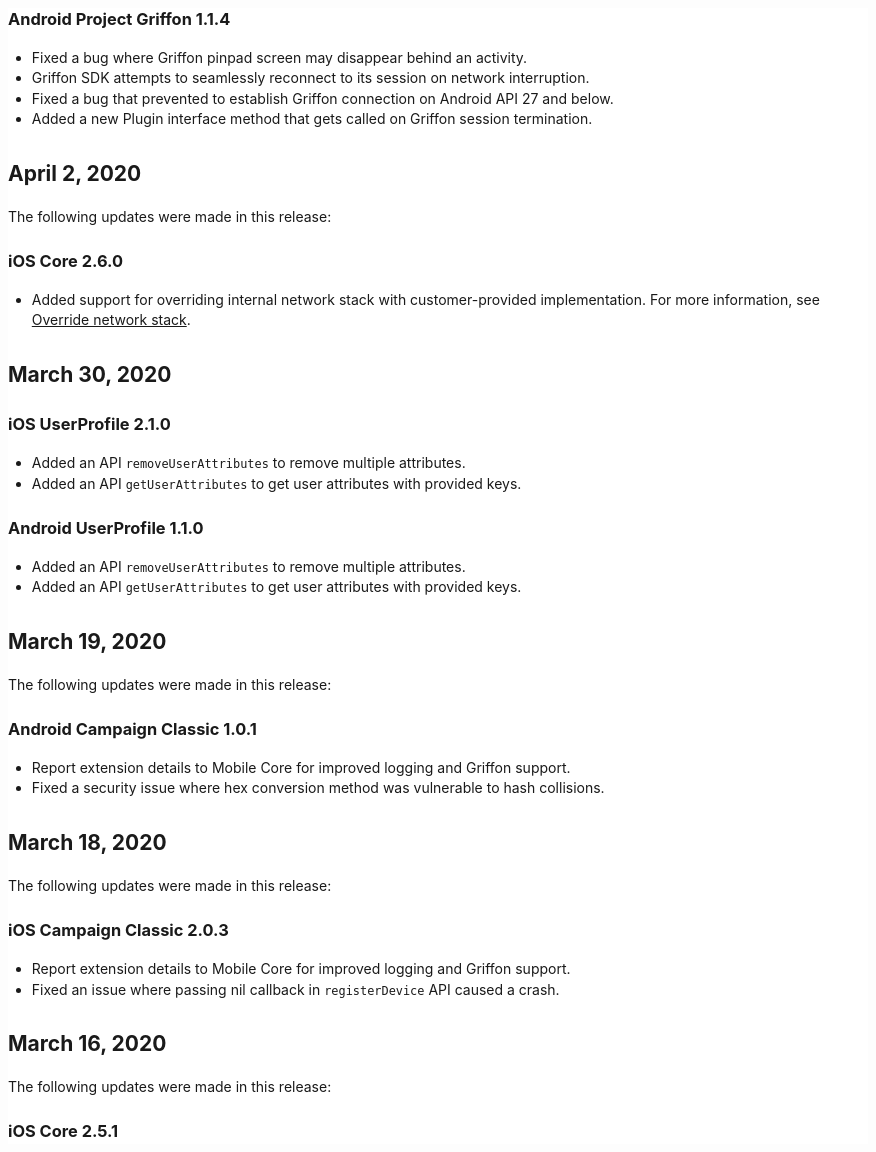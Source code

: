 ### Android Project Griffon 1.1.4

* Fixed a bug where Griffon pinpad screen may disappear behind an activity.
* Griffon SDK attempts to seamlessly reconnect to its session on network interruption.
* Fixed a bug that prevented to establish Griffon connection on Android API 27 and below.
* Added a new Plugin interface method that gets called on Griffon session termination.

## April 2, 2020

The following updates were made in this release:

### iOS Core 2.6.0

* Added support for overriding internal network stack with customer-provided implementation. For more information, see [Override network stack](../mobile-core/platform-services/index.md#ios).

## March 30, 2020

### iOS UserProfile 2.1.0

* Added an API `removeUserAttributes` to remove multiple attributes.
* Added an API `getUserAttributes` to get user attributes with provided keys.

### Android UserProfile 1.1.0

* Added an API `removeUserAttributes` to remove multiple attributes.
* Added an API `getUserAttributes` to get user attributes with provided keys.

## March 19, 2020

The following updates were made in this release:

### Android Campaign Classic 1.0.1

* Report extension details to Mobile Core for improved logging and Griffon support.
* Fixed a security issue where hex conversion method was vulnerable to hash collisions.

## March 18, 2020

The following updates were made in this release:

### iOS Campaign Classic 2.0.3

* Report extension details to Mobile Core for improved logging and Griffon support.
* Fixed an issue where passing nil callback in `registerDevice` API caused a crash.

## March 16, 2020

The following updates were made in this release:

### iOS Core 2.5.1

